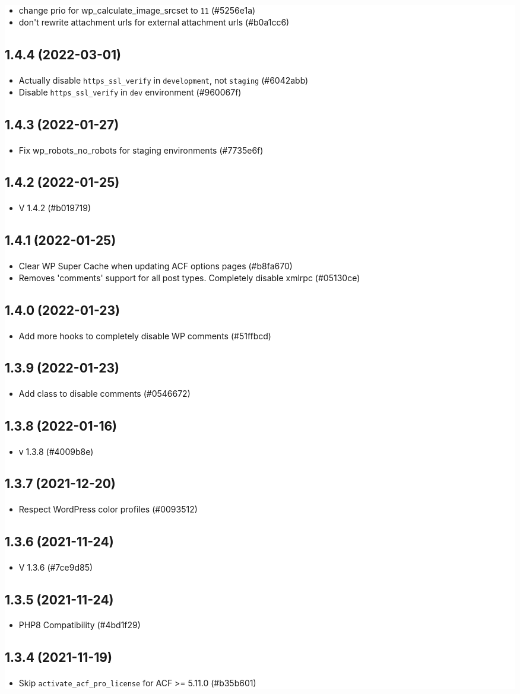 - change prio for wp_calculate_image_srcset to `11` (#5256e1a)
- don't rewrite attachment urls for external attachment urls (#b0a1cc6)

## 1.4.4 (2022-03-01)

- Actually disable `https_ssl_verify` in `development`, not `staging` (#6042abb)
- Disable `https_ssl_verify` in `dev` environment (#960067f)

## 1.4.3 (2022-01-27)

- Fix wp_robots_no_robots for staging environments (#7735e6f)

## 1.4.2 (2022-01-25)

- V 1.4.2 (#b019719)

## 1.4.1 (2022-01-25)

- Clear WP Super Cache when updating ACF options pages (#b8fa670)
- Removes 'comments' support for all post types. Completely disable xmlrpc (#05130ce)

## 1.4.0 (2022-01-23)

- Add more hooks to completely disable WP comments (#51ffbcd)

## 1.3.9 (2022-01-23)

- Add class to disable comments (#0546672)

## 1.3.8 (2022-01-16)

- v 1.3.8 (#4009b8e)

## 1.3.7 (2021-12-20)

- Respect WordPress color profiles (#0093512)

## 1.3.6 (2021-11-24)

- V 1.3.6 (#7ce9d85)

## 1.3.5 (2021-11-24)

- PHP8 Compatibility (#4bd1f29)

## 1.3.4 (2021-11-19)

- Skip `activate_acf_pro_license` for ACF >= 5.11.0 (#b35b601)
